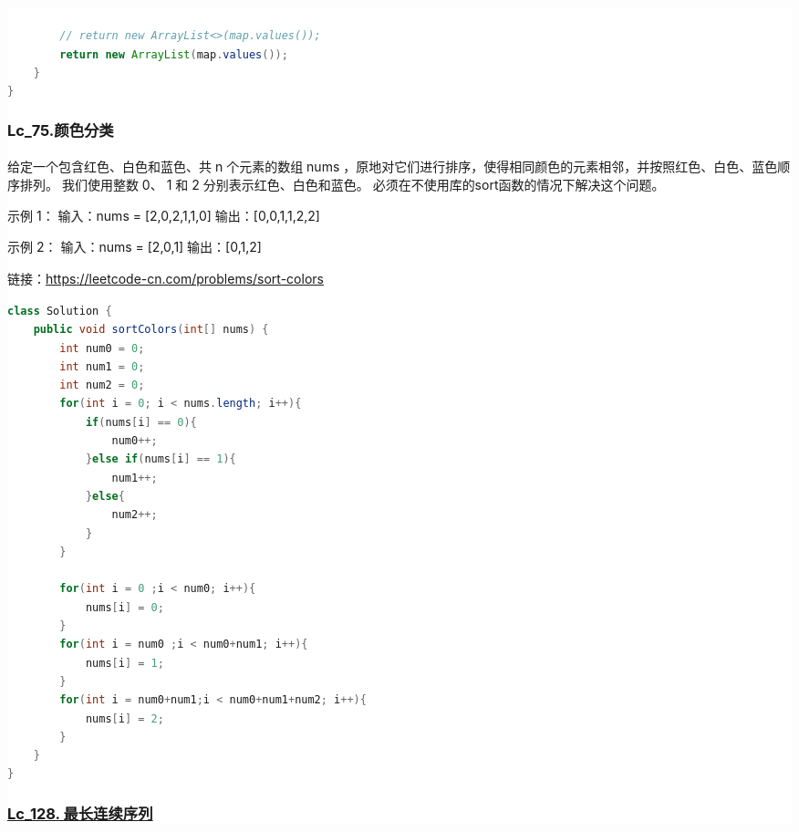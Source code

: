 ```java
        
        // return new ArrayList<>(map.values());
        return new ArrayList(map.values());
    }
}
```

### Lc_75.颜色分类

给定一个包含红色、白色和蓝色、共 n 个元素的数组 nums ，原地对它们进行排序，使得相同颜色的元素相邻，并按照红色、白色、蓝色顺序排列。
我们使用整数 0、 1 和 2 分别表示红色、白色和蓝色。
必须在不使用库的sort函数的情况下解决这个问题。

示例 1：
输入：nums = [2,0,2,1,1,0]
输出：[0,0,1,1,2,2]

示例 2：
输入：nums = [2,0,1]
输出：[0,1,2]

链接：https://leetcode-cn.com/problems/sort-colors

```java
class Solution {
    public void sortColors(int[] nums) {
        int num0 = 0;
        int num1 = 0;
        int num2 = 0;
        for(int i = 0; i < nums.length; i++){
            if(nums[i] == 0){
                num0++;
            }else if(nums[i] == 1){
                num1++;
            }else{
                num2++;
            }
        }

        for(int i = 0 ;i < num0; i++){
            nums[i] = 0;
        }
        for(int i = num0 ;i < num0+num1; i++){
            nums[i] = 1;
        }
        for(int i = num0+num1;i < num0+num1+num2; i++){
            nums[i] = 2;
        }
    }
}
```

### [Lc_128. 最长连续序列](https://leetcode-cn.com/problems/longest-consecutive-sequence/)
